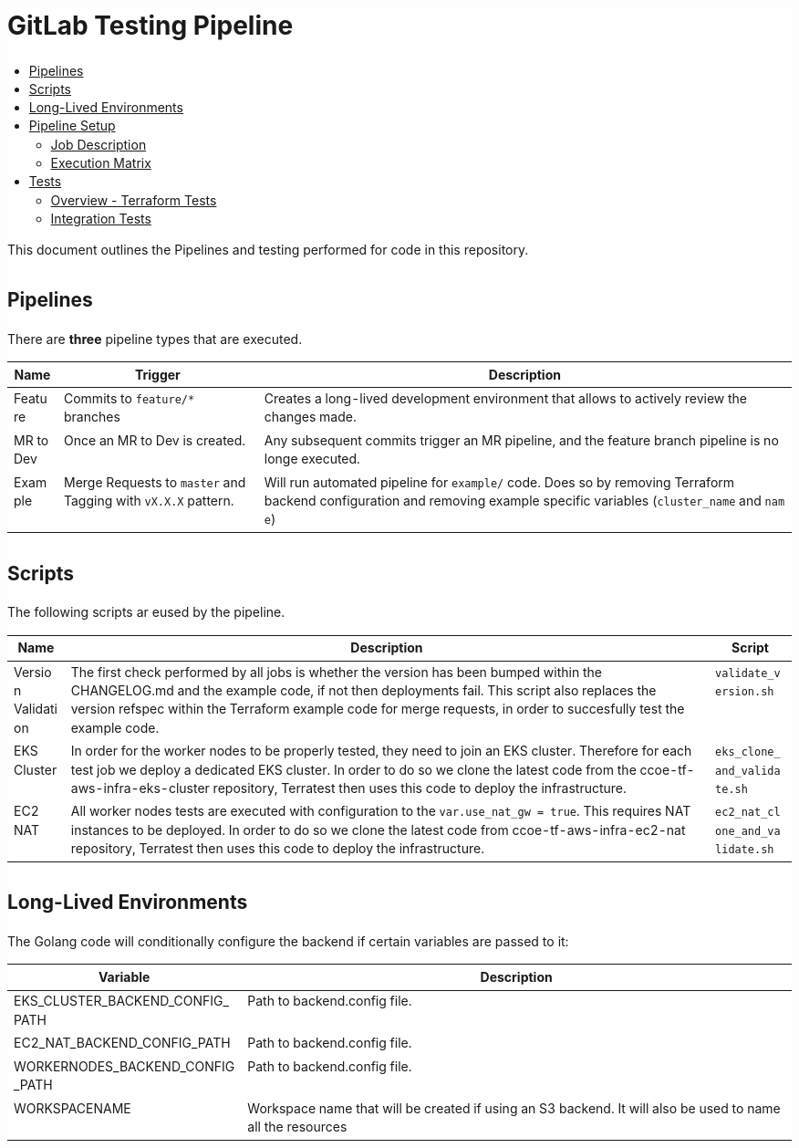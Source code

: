 # GitLab Testing Pipeline 

- [Pipelines](#pipelines)
- [Scripts](#scripts)
- [Long-Lived Environments](#long-lived-environments)
- [Pipeline Setup](#pipeline-setup)
  - [Job Description](#job-description)
  - [Execution Matrix](#execution-matrix)
- [Tests](#tests)
  - [Overview - Terraform Tests](#overview---terraform-tests)
  - [Integration Tests](#integration-tests)

This document outlines the Pipelines and testing performed for code in this repository.

## Pipelines

There are **three** pipeline types that are executed.

| Name      | Trigger                                                       | Description                                                                                                                                                              |
| --------- | ------------------------------------------------------------- | ------------------------------------------------------------------------------------------------------------------------------------------------------------------------ |
| Feature   | Commits to `feature/*` branches                               | Creates a long-lived development environment that allows to actively review the changes made.                                                                            |
| MR to Dev | Once an MR to Dev is created.                                 | Any subsequent commits trigger an MR pipeline, and the feature branch pipeline is no longe executed.                                                                     |
| Example   | Merge Requests to `master` and Tagging with `vX.X.X` pattern. | Will run automated pipeline for `example/` code. Does so by removing Terraform backend configuration and removing example specific variables (`cluster_name` and `name`) |

## Scripts

The following scripts ar eused by the pipeline.

| Name               | Description                                                                                                                                                                                                                                                                                                     | Script                          |
| ------------------ | --------------------------------------------------------------------------------------------------------------------------------------------------------------------------------------------------------------------------------------------------------------------------------------------------------------- | ------------------------------- |
| Version Validation | The first check performed by all jobs is whether the version has been bumped within the CHANGELOG.md and the example code, if not then deployments fail. This script also replaces the version refspec within the Terraform example code for merge requests, in order to succesfully test the example code.     | `validate_version.sh`           |
| EKS Cluster        | In order for the worker nodes to be properly tested, they need to join an EKS cluster. Therefore for each test job we deploy a dedicated EKS cluster. In order to do so we clone the latest code from the ccoe-tf-aws-infra-eks-cluster repository, Terratest then uses this code to deploy the infrastructure. | `eks_clone_and_validate.sh`     |
| EC2 NAT            | All worker nodes tests are executed with configuration to the `var.use_nat_gw = true`. This requires NAT instances to be deployed. In order to do so we clone the latest code from ccoe-tf-aws-infra-ec2-nat repository, Terratest then uses this code to deploy the infrastructure.                            | `ec2_nat_clone_and_validate.sh` |

## Long-Lived Environments

The Golang code will conditionally configure the backend if certain variables are passed to it:

| Variable                        | Description                                                                                                |
| ------------------------------- | ---------------------------------------------------------------------------------------------------------- |
| EKS_CLUSTER_BACKEND_CONFIG_PATH | Path to backend.config file.                                                                               |
| EC2_NAT_BACKEND_CONFIG_PATH     | Path to backend.config file.                                                                               |
| WORKERNODES_BACKEND_CONFIG_PATH | Path to backend.config file.                                                                               |
| WORKSPACENAME                   | Workspace name that will be created if using an S3 backend. It will also be used to name all the resources |
